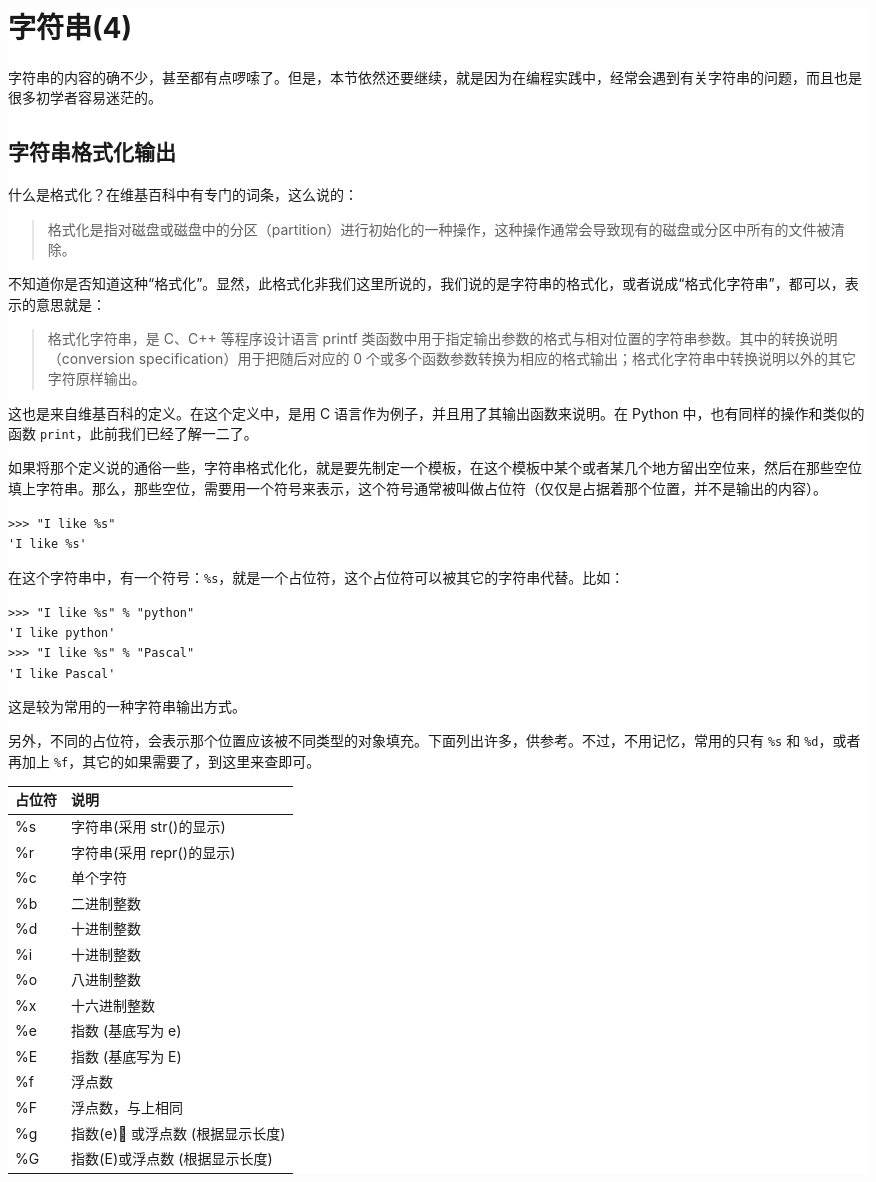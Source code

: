# 字符串(4)

字符串的内容的确不少，甚至都有点啰嗦了。但是，本节依然还要继续，就是因为在编程实践中，经常会遇到有关字符串的问题，而且也是很多初学者容易迷茫的。

## 字符串格式化输出

什么是格式化？在维基百科中有专门的词条，这么说的：

>格式化是指对磁盘或磁盘中的分区（partition）进行初始化的一种操作，这种操作通常会导致现有的磁盘或分区中所有的文件被清除。

不知道你是否知道这种“格式化”。显然，此格式化非我们这里所说的，我们说的是字符串的格式化，或者说成“格式化字符串”，都可以，表示的意思就是：

>格式化字符串，是 C、C++ 等程序设计语言 printf 类函数中用于指定输出参数的格式与相对位置的字符串参数。其中的转换说明（conversion specification）用于把随后对应的 0 个或多个函数参数转换为相应的格式输出；格式化字符串中转换说明以外的其它字符原样输出。

这也是来自维基百科的定义。在这个定义中，是用 C 语言作为例子，并且用了其输出函数来说明。在 Python 中，也有同样的操作和类似的函数 `print`，此前我们已经了解一二了。

如果将那个定义说的通俗一些，字符串格式化化，就是要先制定一个模板，在这个模板中某个或者某几个地方留出空位来，然后在那些空位填上字符串。那么，那些空位，需要用一个符号来表示，这个符号通常被叫做占位符（仅仅是占据着那个位置，并不是输出的内容）。

    >>> "I like %s"
    'I like %s'

在这个字符串中，有一个符号：`%s`，就是一个占位符，这个占位符可以被其它的字符串代替。比如：

	>>> "I like %s" % "python"
    'I like python'
    >>> "I like %s" % "Pascal"
    'I like Pascal'
	
这是较为常用的一种字符串输出方式。

另外，不同的占位符，会表示那个位置应该被不同类型的对象填充。下面列出许多，供参考。不过，不用记忆，常用的只有 `%s` 和 `%d`，或者再加上 `%f`，其它的如果需要了，到这里来查即可。

|占位符|说明|
|:------|:---|
|%s   |字符串(采用 str()的显示)|
|%r   |字符串(采用 repr()的显示)|
|%c   |单个字符|
|%b   |二进制整数|
|%d   |十进制整数|
|%i   |十进制整数|
|%o   |八进制整数|
|%x   |十六进制整数|
|%e   |指数 (基底写为 e)|
|%E   |指数 (基底写为 E)|
|%f   |浮点数|
|%F   |浮点数，与上相同|
|%g   |指数(e) 或浮点数 (根据显示长度)|
|%G   |指数(E)或浮点数 (根据显示长度)|
